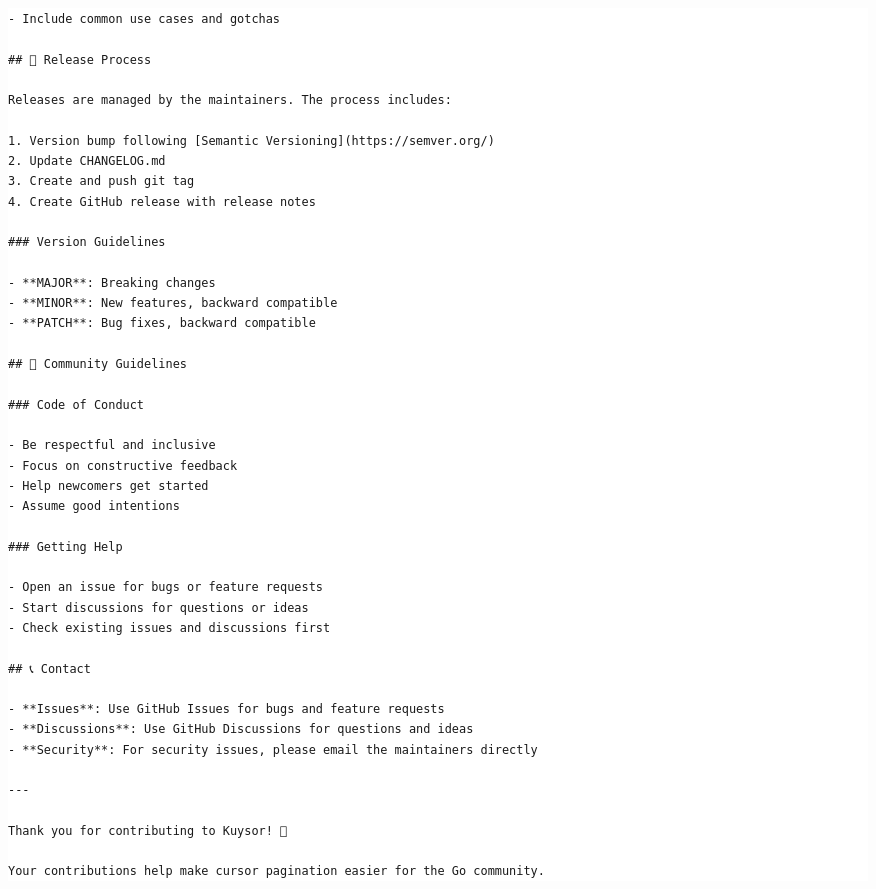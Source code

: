 ```
- Include common use cases and gotchas

## 🚢 Release Process

Releases are managed by the maintainers. The process includes:

1. Version bump following [Semantic Versioning](https://semver.org/)
2. Update CHANGELOG.md
3. Create and push git tag
4. Create GitHub release with release notes

### Version Guidelines

- **MAJOR**: Breaking changes
- **MINOR**: New features, backward compatible
- **PATCH**: Bug fixes, backward compatible

## 🤝 Community Guidelines

### Code of Conduct

- Be respectful and inclusive
- Focus on constructive feedback
- Help newcomers get started
- Assume good intentions

### Getting Help

- Open an issue for bugs or feature requests
- Start discussions for questions or ideas
- Check existing issues and discussions first

## 📞 Contact

- **Issues**: Use GitHub Issues for bugs and feature requests
- **Discussions**: Use GitHub Discussions for questions and ideas
- **Security**: For security issues, please email the maintainers directly

---

Thank you for contributing to Kuysor! 🙏

Your contributions help make cursor pagination easier for the Go community. 